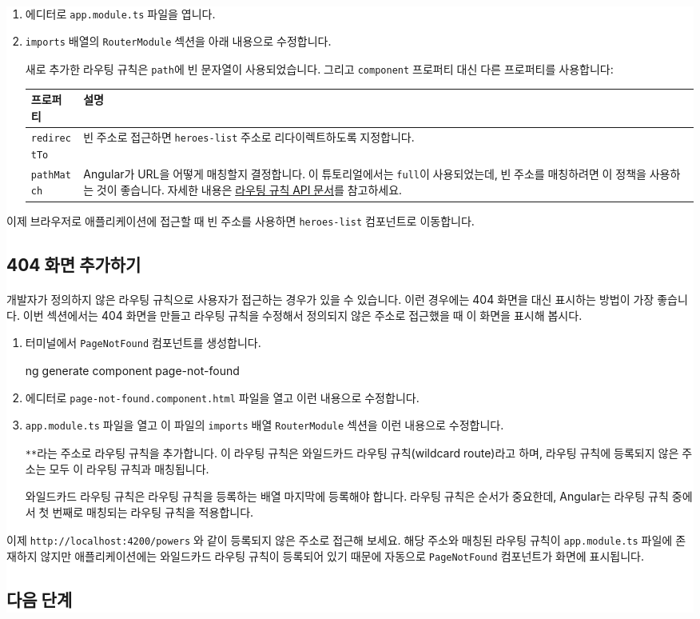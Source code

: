 1.  에디터로 `app.module.ts` 파일을 엽니다.
1.  `imports` 배열의 `RouterModule` 섹션을 아래 내용으로 수정합니다.

    <code-example header="src/app/app.module.ts" path="router-tutorial/src/app/app.module.ts" region="import-redirect"></code-example>

    새로 추가한 라우팅 규칙은 `path`에 빈 문자열이 사용되었습니다.
    그리고 `component` 프로퍼티 대신 다른 프로퍼티를 사용합니다:

    | 프로퍼티         | 설명 |
    |:---          |:---     |
    | `redirectTo` | 빈 주소로 접근하면 `heroes-list` 주소로 리다이렉트하도록 지정합니다. |
    | `pathMatch`  | Angular가 URL을 어떻게 매칭할지 결정합니다. 이 튜토리얼에서는 `full`이 사용되었는데, 빈 주소를 매칭하려면 이 정책을 사용하는 것이 좋습니다. 자세한 내용은 [라우팅 규칙 API 문서](api/router/Route)를 참고하세요. |

이제 브라우저로 애플리케이션에 접근할 때 빈 주소를 사용하면 `heroes-list` 컴포넌트로 이동합니다.



## 404 화면 추가하기


개발자가 정의하지 않은 라우팅 규칙으로 사용자가 접근하는 경우가 있을 수 있습니다.
이런 경우에는 404 화면을 대신 표시하는 방법이 가장 좋습니다.
이번 섹션에서는 404 화면을 만들고 라우팅 규칙을 수정해서 정의되지 않은 주소로 접근했을 때 이 화면을 표시해 봅시다.

1.  터미널에서 `PageNotFound` 컴포넌트를 생성합니다.

    <code-example format="shell" language="shell">

    ng generate component page-not-found

    </code-example>

1.  에디터로 `page-not-found.component.html` 파일을 열고 이런 내용으로 수정합니다.

    <code-example header="src/app/page-not-found/page-not-found.component.html" path="router-tutorial/src/app/page-not-found/page-not-found.component.html"></code-example>

1.  `app.module.ts` 파일을 열고 이 파일의 `imports` 배열 `RouterModule` 섹션을 이런 내용으로 수정합니다.

    <code-example header="src/app/app.module.ts" path="router-tutorial/src/app/app.module.ts" region="import-wildcard"></code-example>

    `**`라는 주소로 라우팅 규칙을 추가합니다.
    이 라우팅 규칙은 와일드카드 라우팅 규칙(wildcard route)라고 하며, 라우팅 규칙에 등록되지 않은 주소는 모두 이 라우팅 규칙과 매칭됩니다.

    <div class="alert is-important">

    와일드카드 라우팅 규칙은 라우팅 규칙을 등록하는 배열 마지막에 등록해야 합니다.
    라우팅 규칙은 순서가 중요한데, Angular는 라우팅 규칙 중에서 첫 번째로 매칭되는 라우팅 규칙을 적용합니다.

    </div>

이제 `http://localhost:4200/powers` 와 같이 등록되지 않은 주소로 접근해 보세요.
해당 주소와 매칭된 라우팅 규칙이 `app.module.ts` 파일에 존재하지 않지만 애플리케이션에는 와일드카드 라우팅 규칙이 등록되어 있기 때문에 자동으로 `PageNotFound` 컴포넌트가 화면에 표시됩니다.



## 다음 단계
